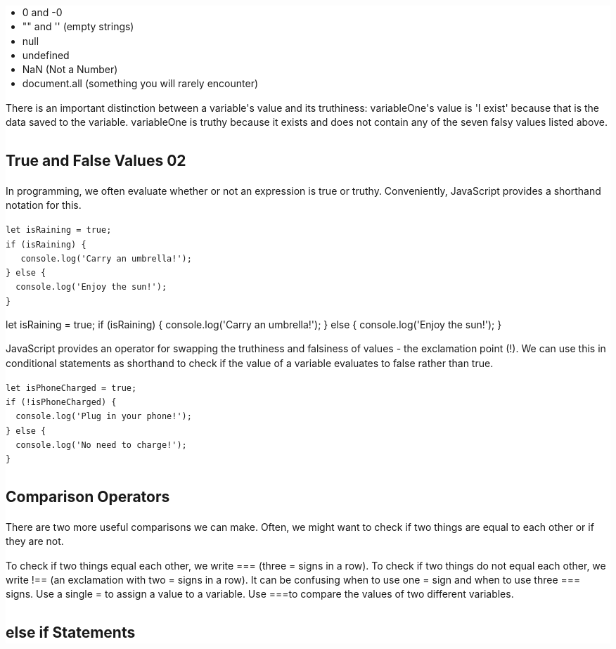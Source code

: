 * 0 and -0
* "" and '' (empty strings)
* null
* undefined
* NaN (Not a Number)
* document.all (something you will rarely encounter)

There is an important distinction between a variable's value and its truthiness: variableOne's value is 'I exist' because that is the data saved to the variable. variableOne is truthy because it exists and does not contain any of the seven falsy values listed above.

## True and False Values 02
In programming, we often evaluate whether or not an expression is true or truthy. Conveniently, JavaScript provides a shorthand notation for this.
```
let isRaining = true;
if (isRaining) {
   console.log('Carry an umbrella!');
} else {
  console.log('Enjoy the sun!');
}
```
let isRaining = true;
if (isRaining) {
   console.log('Carry an umbrella!');
} else {
  console.log('Enjoy the sun!');
}

JavaScript provides an operator for swapping the truthiness and falsiness of values - the exclamation point (!). We can use this in conditional statements as shorthand to check if the value of a variable evaluates to false rather than true.


```
let isPhoneCharged = true; 
if (!isPhoneCharged) {
  console.log('Plug in your phone!');
} else {
  console.log('No need to charge!');
}
```
## Comparison Operators
There are two more useful comparisons we can make. Often, we might want to check if two things are equal to each other or if they are not.

To check if two things equal each other, we write === (three = signs in a row).
To check if two things do not equal each other, we write !== (an exclamation with two = signs in a row).
It can be confusing when to use one = sign and when to use three === signs. Use a single = to assign a value to a variable. Use ===to compare the values of two different variables.

## else if Statements
